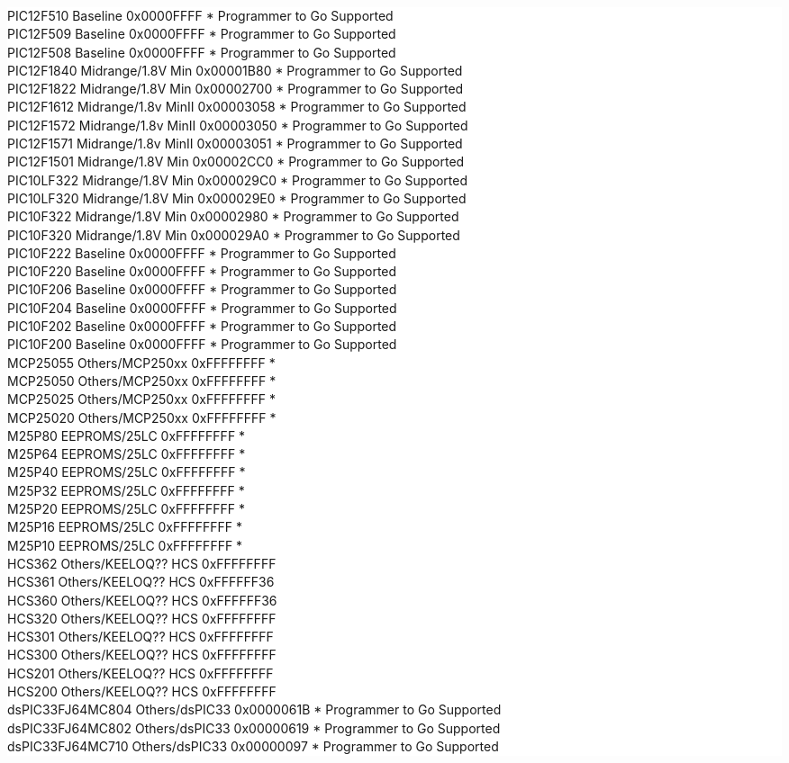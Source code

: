 PIC12F510               Baseline                     0x0000FFFF    *    Programmer to Go Supported<BR>
PIC12F509               Baseline                     0x0000FFFF    *    Programmer to Go Supported<BR>
PIC12F508               Baseline                     0x0000FFFF    *    Programmer to Go Supported<BR>
PIC12F1840              Midrange/1.8V Min            0x00001B80    *    Programmer to Go Supported<BR>
PIC12F1822              Midrange/1.8V Min            0x00002700    *    Programmer to Go Supported<BR>
PIC12F1612              Midrange/1.8v MinII          0x00003058    *    Programmer to Go Supported<BR>
PIC12F1572              Midrange/1.8v MinII          0x00003050    *    Programmer to Go Supported<BR>
PIC12F1571              Midrange/1.8v MinII          0x00003051    *    Programmer to Go Supported<BR>
PIC12F1501              Midrange/1.8V Min            0x00002CC0    *    Programmer to Go Supported<BR>
PIC10LF322              Midrange/1.8V Min            0x000029C0    *    Programmer to Go Supported<BR>
PIC10LF320              Midrange/1.8V Min            0x000029E0    *    Programmer to Go Supported<BR>
PIC10F322               Midrange/1.8V Min            0x00002980    *    Programmer to Go Supported<BR>
PIC10F320               Midrange/1.8V Min            0x000029A0    *    Programmer to Go Supported<BR>
PIC10F222               Baseline                     0x0000FFFF    *    Programmer to Go Supported<BR>
PIC10F220               Baseline                     0x0000FFFF    *    Programmer to Go Supported<BR>
PIC10F206               Baseline                     0x0000FFFF    *    Programmer to Go Supported<BR>
PIC10F204               Baseline                     0x0000FFFF    *    Programmer to Go Supported<BR>
PIC10F202               Baseline                     0x0000FFFF    *    Programmer to Go Supported<BR>
PIC10F200               Baseline                     0x0000FFFF    *    Programmer to Go Supported<BR>
MCP25055                Others/MCP250xx              0xFFFFFFFF    *   <BR>
MCP25050                Others/MCP250xx              0xFFFFFFFF    *   <BR>
MCP25025                Others/MCP250xx              0xFFFFFFFF    *   <BR>
MCP25020                Others/MCP250xx              0xFFFFFFFF    *   <BR>
M25P80                  EEPROMS/25LC                 0xFFFFFFFF    *   <BR>
M25P64                  EEPROMS/25LC                 0xFFFFFFFF    *   <BR>
M25P40                  EEPROMS/25LC                 0xFFFFFFFF    *   <BR>
M25P32                  EEPROMS/25LC                 0xFFFFFFFF    *   <BR>
M25P20                  EEPROMS/25LC                 0xFFFFFFFF    *   <BR>
M25P16                  EEPROMS/25LC                 0xFFFFFFFF    *   <BR>
M25P10                  EEPROMS/25LC                 0xFFFFFFFF    *   <BR>
HCS362                  Others/KEELOQ?? HCS          0xFFFFFFFF        <BR>
HCS361                  Others/KEELOQ?? HCS          0xFFFFFF36        <BR>
HCS360                  Others/KEELOQ?? HCS          0xFFFFFF36        <BR>
HCS320                  Others/KEELOQ?? HCS          0xFFFFFFFF        <BR>
HCS301                  Others/KEELOQ?? HCS          0xFFFFFFFF        <BR>
HCS300                  Others/KEELOQ?? HCS          0xFFFFFFFF        <BR>
HCS201                  Others/KEELOQ?? HCS          0xFFFFFFFF        <BR>
HCS200                  Others/KEELOQ?? HCS          0xFFFFFFFF        <BR>
dsPIC33FJ64MC804        Others/dsPIC33               0x0000061B    *    Programmer to Go Supported<BR>
dsPIC33FJ64MC802        Others/dsPIC33               0x00000619    *    Programmer to Go Supported<BR>
dsPIC33FJ64MC710        Others/dsPIC33               0x00000097    *    Programmer to Go Supported<BR>